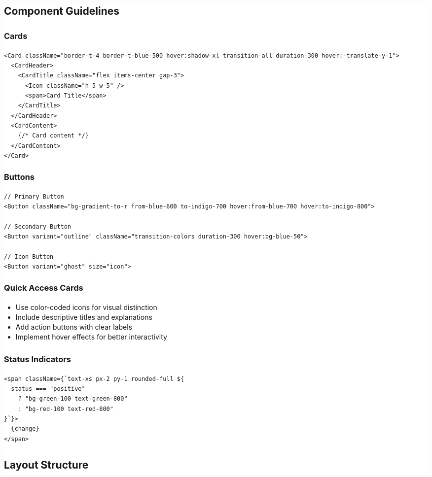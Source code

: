 ## Component Guidelines

### Cards
```tsx
<Card className="border-t-4 border-t-blue-500 hover:shadow-xl transition-all duration-300 hover:-translate-y-1">
  <CardHeader>
    <CardTitle className="flex items-center gap-3">
      <Icon className="h-5 w-5" />
      <span>Card Title</span>
    </CardTitle>
  </CardHeader>
  <CardContent>
    {/* Card content */}
  </CardContent>
</Card>
```

### Buttons
```tsx
// Primary Button
<Button className="bg-gradient-to-r from-blue-600 to-indigo-700 hover:from-blue-700 hover:to-indigo-800">

// Secondary Button
<Button variant="outline" className="transition-colors duration-300 hover:bg-blue-50">

// Icon Button
<Button variant="ghost" size="icon">
```

### Quick Access Cards
- Use color-coded icons for visual distinction
- Include descriptive titles and explanations
- Add action buttons with clear labels
- Implement hover effects for better interactivity

### Status Indicators
```tsx
<span className={`text-xs px-2 py-1 rounded-full ${
  status === "positive" 
    ? "bg-green-100 text-green-800" 
    : "bg-red-100 text-red-800"
}`}>
  {change}
</span>
```

## Layout Structure
